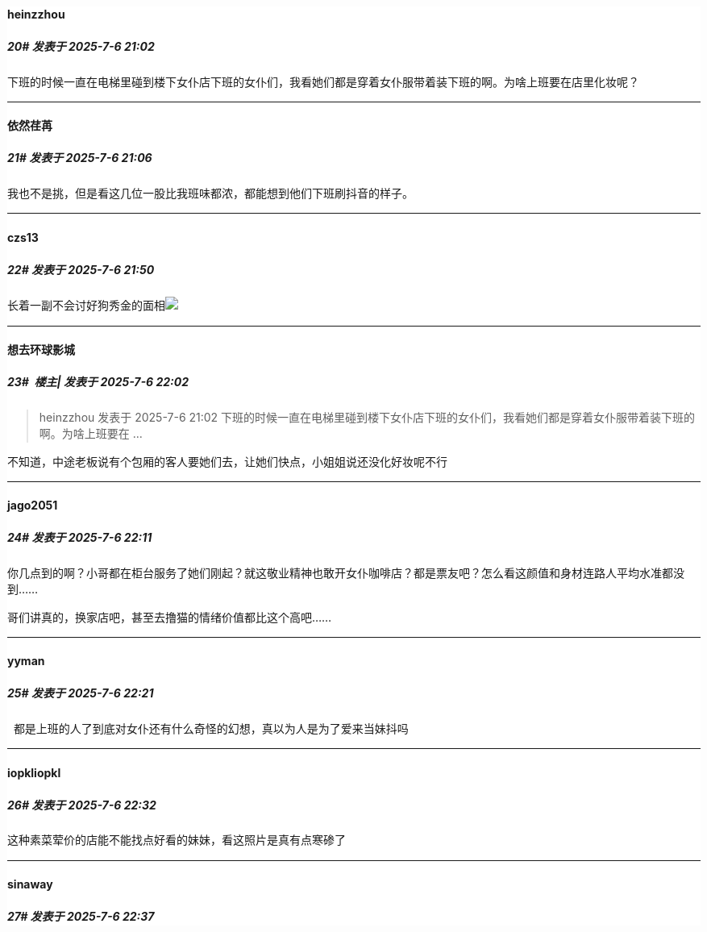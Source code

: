 ####  heinzzhou  
##### 20#       发表于 2025-7-6 21:02

下班的时候一直在电梯里碰到楼下女仆店下班的女仆们，我看她们都是穿着女仆服带着装下班的啊。为啥上班要在店里化妆呢？

*****

####  依然荏苒  
##### 21#       发表于 2025-7-6 21:06

我也不是挑，但是看这几位一股比我班味都浓，都能想到他们下班刷抖音的样子。

*****

####  czs13  
##### 22#       发表于 2025-7-6 21:50

长着一副不会讨好狗秀金的面相<img src="https://static.stage1st.com/image/smiley/face2017/053.png" referrerpolicy="no-referrer">

*****

####  想去环球影城  
##### 23#         楼主| 发表于 2025-7-6 22:02

<blockquote>heinzzhou 发表于 2025-7-6 21:02
下班的时候一直在电梯里碰到楼下女仆店下班的女仆们，我看她们都是穿着女仆服带着装下班的啊。为啥上班要在 ...</blockquote>
不知道，中途老板说有个包厢的客人要她们去，让她们快点，小姐姐说还没化好妆呢不行

*****

####  jago2051  
##### 24#       发表于 2025-7-6 22:11

你几点到的啊？小哥都在柜台服务了她们刚起？就这敬业精神也敢开女仆咖啡店？都是票友吧？怎么看这颜值和身材连路人平均水准都没到……

哥们讲真的，换家店吧，甚至去撸猫的情绪价值都比这个高吧……

*****

####  yyman  
##### 25#       发表于 2025-7-6 22:21

  都是上班的人了到底对女仆还有什么奇怪的幻想，真以为人是为了爱来当妹抖吗

*****

####  iopkliopkl  
##### 26#       发表于 2025-7-6 22:32

这种素菜荤价的店能不能找点好看的妹妹，看这照片是真有点寒碜了

*****

####  sinaway  
##### 27#       发表于 2025-7-6 22:37
